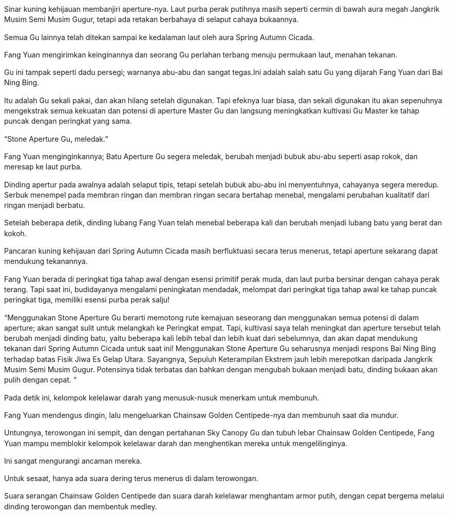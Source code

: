 Sinar kuning kehijauan membanjiri aperture-nya. Laut purba perak putihnya masih seperti cermin di bawah aura megah Jangkrik Musim Semi Musim Gugur, tetapi ada retakan berbahaya di selaput cahaya bukaannya.

Semua Gu lainnya telah ditekan sampai ke kedalaman laut oleh aura Spring Autumn Cicada.

Fang Yuan mengirimkan keinginannya dan seorang Gu perlahan terbang menuju permukaan laut, menahan tekanan.

Gu ini tampak seperti dadu persegi; warnanya abu-abu dan sangat tegas.Ini adalah salah satu Gu yang dijarah Fang Yuan dari Bai Ning Bing.

Itu adalah Gu sekali pakai, dan akan hilang setelah digunakan. Tapi efeknya luar biasa, dan sekali digunakan itu akan sepenuhnya mengekstrak semua kekuatan dan potensi di aperture Master Gu dan langsung meningkatkan kultivasi Gu Master ke tahap puncak dengan peringkat yang sama.

“Stone Aperture Gu, meledak.”

Fang Yuan menginginkannya; Batu Aperture Gu segera meledak, berubah menjadi bubuk abu-abu seperti asap rokok, dan meresap ke laut purba.

Dinding apertur pada awalnya adalah selaput tipis, tetapi setelah bubuk abu-abu ini menyentuhnya, cahayanya segera meredup. Serbuk menempel pada membran ringan dan membran ringan secara bertahap menebal, mengalami perubahan kualitatif dari ringan menjadi berbatu.

Setelah beberapa detik, dinding lubang Fang Yuan telah menebal beberapa kali dan berubah menjadi lubang batu yang berat dan kokoh.

Pancaran kuning kehijauan dari Spring Autumn Cicada masih berfluktuasi secara terus menerus, tetapi aperture sekarang dapat mendukung tekanannya.

Fang Yuan berada di peringkat tiga tahap awal dengan esensi primitif perak muda, dan laut purba bersinar dengan cahaya perak terang. Tapi saat ini, budidayanya mengalami peningkatan mendadak, melompat dari peringkat tiga tahap awal ke tahap puncak peringkat tiga, memiliki esensi purba perak salju!

“Menggunakan Stone Aperture Gu berarti memotong rute kemajuan seseorang dan menggunakan semua potensi di dalam aperture; akan sangat sulit untuk melangkah ke Peringkat empat. Tapi, kultivasi saya telah meningkat dan aperture tersebut telah berubah menjadi dinding batu, yaitu beberapa kali lebih tebal dan lebih kuat dari sebelumnya, dan akan dapat mendukung tekanan dari Spring Autumn Cicada untuk saat ini! Menggunakan Stone Aperture Gu seharusnya menjadi respons Bai Ning Bing terhadap batas Fisik Jiwa Es Gelap Utara. Sayangnya, Sepuluh Keterampilan Ekstrem jauh lebih merepotkan daripada Jangkrik Musim Semi Musim Gugur. Potensinya tidak terbatas dan bahkan dengan mengubah bukaan menjadi batu, dinding bukaan akan pulih dengan cepat. “

Pada detik ini, kelompok kelelawar darah yang menusuk-nusuk menerkam untuk membunuh.



Fang Yuan mendengus dingin, lalu mengeluarkan Chainsaw Golden Centipede-nya dan membunuh saat dia mundur.

Untungnya, terowongan ini sempit, dan dengan pertahanan Sky Canopy Gu dan tubuh lebar Chainsaw Golden Centipede, Fang Yuan mampu memblokir kelompok kelelawar darah dan menghentikan mereka untuk mengelilinginya.

Ini sangat mengurangi ancaman mereka.

Untuk sesaat, hanya ada suara dering terus menerus di dalam terowongan.

Suara serangan Chainsaw Golden Centipede dan suara darah kelelawar menghantam armor putih, dengan cepat bergema melalui dinding terowongan dan membentuk medley.

